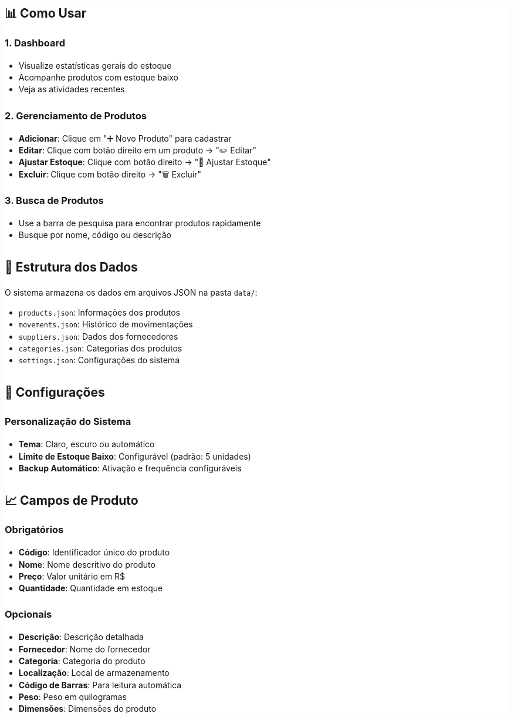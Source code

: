 ## 📊 Como Usar

### 1. **Dashboard**
- Visualize estatísticas gerais do estoque
- Acompanhe produtos com estoque baixo
- Veja as atividades recentes

### 2. **Gerenciamento de Produtos**
- **Adicionar**: Clique em "➕ Novo Produto" para cadastrar
- **Editar**: Clique com botão direito em um produto → "✏️ Editar"
- **Ajustar Estoque**: Clique com botão direito → "🔄 Ajustar Estoque"
- **Excluir**: Clique com botão direito → "🗑️ Excluir"

### 3. **Busca de Produtos**
- Use a barra de pesquisa para encontrar produtos rapidamente
- Busque por nome, código ou descrição

## 📁 Estrutura dos Dados

O sistema armazena os dados em arquivos JSON na pasta `data/`:

- `products.json`: Informações dos produtos
- `movements.json`: Histórico de movimentações
- `suppliers.json`: Dados dos fornecedores
- `categories.json`: Categorias dos produtos
- `settings.json`: Configurações do sistema

## 🔧 Configurações

### Personalização do Sistema
- **Tema**: Claro, escuro ou automático
- **Limite de Estoque Baixo**: Configurável (padrão: 5 unidades)
- **Backup Automático**: Ativação e frequência configuráveis

## 📈 Campos de Produto

### Obrigatórios
- **Código**: Identificador único do produto
- **Nome**: Nome descritivo do produto
- **Preço**: Valor unitário em R$
- **Quantidade**: Quantidade em estoque

### Opcionais
- **Descrição**: Descrição detalhada
- **Fornecedor**: Nome do fornecedor
- **Categoria**: Categoria do produto
- **Localização**: Local de armazenamento
- **Código de Barras**: Para leitura automática
- **Peso**: Peso em quilogramas
- **Dimensões**: Dimensões do produto

